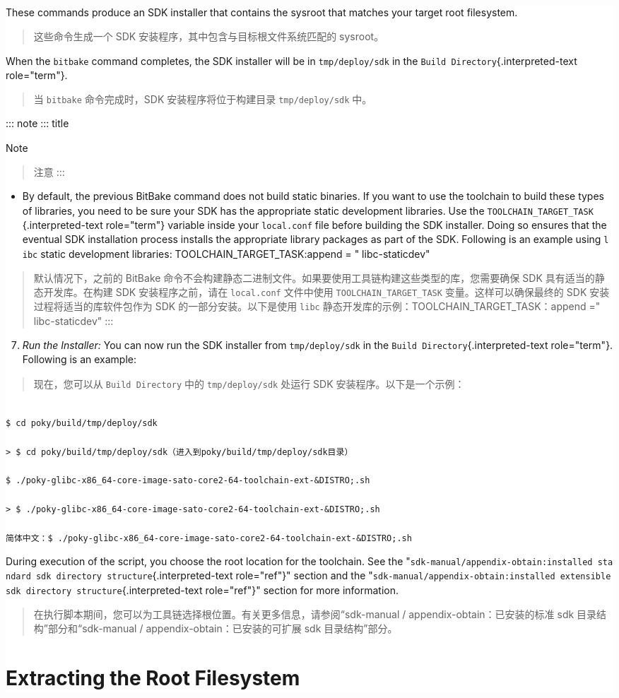 These commands produce an SDK installer that contains the sysroot that matches your target root filesystem.

> 这些命令生成一个 SDK 安装程序，其中包含与目标根文件系统匹配的 sysroot。

When the `bitbake` command completes, the SDK installer will be in `tmp/deploy/sdk` in the `Build Directory`{.interpreted-text role="term"}.

> 当 `bitbake` 命令完成时，SDK 安装程序将位于构建目录 `tmp/deploy/sdk` 中。

::: note
::: title

Note

> 注意
> :::

- By default, the previous BitBake command does not build static binaries. If you want to use the toolchain to build these types of libraries, you need to be sure your SDK has the appropriate static development libraries. Use the `TOOLCHAIN_TARGET_TASK`{.interpreted-text role="term"} variable inside your `local.conf` file before building the SDK installer. Doing so ensures that the eventual SDK installation process installs the appropriate library packages as part of the SDK. Following is an example using `libc` static development libraries: TOOLCHAIN_TARGET_TASK:append = \" libc-staticdev\"

> 默认情况下，之前的 BitBake 命令不会构建静态二进制文件。如果要使用工具链构建这些类型的库，您需要确保 SDK 具有适当的静态开发库。在构建 SDK 安装程序之前，请在 `local.conf` 文件中使用 `TOOLCHAIN_TARGET_TASK` 变量。这样可以确保最终的 SDK 安装过程将适当的库软件包作为 SDK 的一部分安装。以下是使用 `libc` 静态开发库的示例：TOOLCHAIN_TARGET_TASK：append =\" libc-staticdev\"
> :::

7. *Run the Installer:* You can now run the SDK installer from `tmp/deploy/sdk` in the `Build Directory`{.interpreted-text role="term"}. Following is an example:

> 现在，您可以从 `Build Directory` 中的 `tmp/deploy/sdk` 处运行 SDK 安装程序。以下是一个示例：

```

$ cd poky/build/tmp/deploy/sdk

> $ cd poky/build/tmp/deploy/sdk（进入到poky/build/tmp/deploy/sdk目录）

$ ./poky-glibc-x86_64-core-image-sato-core2-64-toolchain-ext-&DISTRO;.sh

> $ ./poky-glibc-x86_64-core-image-sato-core2-64-toolchain-ext-&DISTRO;.sh

简体中文：$ ./poky-glibc-x86_64-core-image-sato-core2-64-toolchain-ext-&DISTRO;.sh
```

During execution of the script, you choose the root location for the toolchain. See the \"`sdk-manual/appendix-obtain:installed standard sdk directory structure`{.interpreted-text role="ref"}\" section and the \"`sdk-manual/appendix-obtain:installed extensible sdk directory structure`{.interpreted-text role="ref"}\" section for more information.

> 在执行脚本期间，您可以为工具链选择根位置。有关更多信息，请参阅“sdk-manual / appendix-obtain：已安装的标准 sdk 目录结构”部分和“sdk-manual / appendix-obtain：已安装的可扩展 sdk 目录结构”部分。

# Extracting the Root Filesystem
